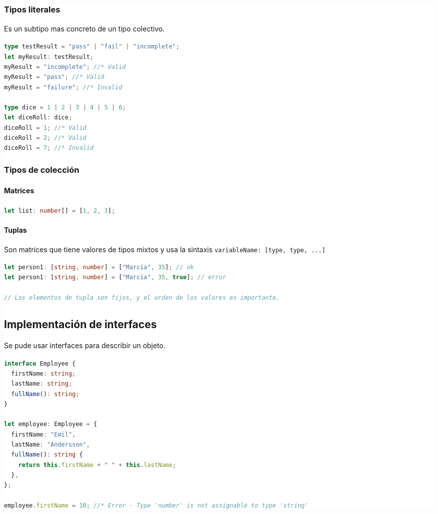 ### Tipos literales

Es un subtipo mas concreto de un tipo colectivo.

```ts
type testResult = "pass" | "fail" | "incomplete";
let myResult: testResult;
myResult = "incomplete"; //* Valid
myResult = "pass"; //* Valid
myResult = "failure"; //* Invalid

type dice = 1 | 2 | 3 | 4 | 5 | 6;
let diceRoll: dice;
diceRoll = 1; //* Valid
diceRoll = 2; //* Valid
diceRoll = 7; //* Invalid
```

### Tipos de colección

#### Matrices

```ts
let list: number[] = [1, 2, 3];
```

#### Tuplas

Son matrices que tiene valores de tipos mixtos y usa la sintaxis `variableName: [type, type, ...]`

```ts
let person1: [string, number] = ["Marcia", 35]; // ok
let person1: [string, number] = ["Marcia", 35, true]; // error

// Los elementos de tupla son fijos, y el orden de los valores es importante.
```

## Implementación de interfaces

Se pude usar interfaces para describir un objeto.

```ts
interface Employee {
  firstName: string;
  lastName: string;
  fullName(): string;
}

let employee: Employee = {
  firstName: "Emil",
  lastName: "Andersson",
  fullName(): string {
    return this.firstName + " " + this.lastName;
  },
};

employee.firstName = 10; //* Error - Type 'number' is not assignable to type 'string'
```


  [index: number]: string;
